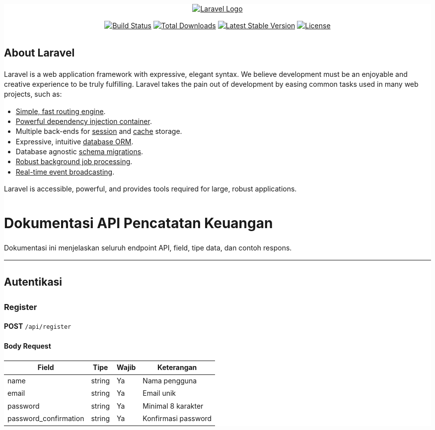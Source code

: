 <p align="center"><a href="https://laravel.com" target="_blank"><img src="https://raw.githubusercontent.com/laravel/art/master/logo-lockup/5%20SVG/2%20CMYK/1%20Full%20Color/laravel-logolockup-cmyk-red.svg" width="400" alt="Laravel Logo"></a></p>

<p align="center">
<a href="https://github.com/laravel/framework/actions"><img src="https://github.com/laravel/framework/workflows/tests/badge.svg" alt="Build Status"></a>
<a href="https://packagist.org/packages/laravel/framework"><img src="https://img.shields.io/packagist/dt/laravel/framework" alt="Total Downloads"></a>
<a href="https://packagist.org/packages/laravel/framework"><img src="https://img.shields.io/packagist/v/laravel/framework" alt="Latest Stable Version"></a>
<a href="https://packagist.org/packages/laravel/framework"><img src="https://img.shields.io/packagist/l/laravel/framework" alt="License"></a>
</p>

## About Laravel

Laravel is a web application framework with expressive, elegant syntax. We believe development must be an enjoyable and creative experience to be truly fulfilling. Laravel takes the pain out of development by easing common tasks used in many web projects, such as:

-   [Simple, fast routing engine](https://laravel.com/docs/routing).
-   [Powerful dependency injection container](https://laravel.com/docs/container).
-   Multiple back-ends for [session](https://laravel.com/docs/session) and [cache](https://laravel.com/docs/cache) storage.
-   Expressive, intuitive [database ORM](https://laravel.com/docs/eloquent).
-   Database agnostic [schema migrations](https://laravel.com/docs/migrations).
-   [Robust background job processing](https://laravel.com/docs/queues).
-   [Real-time event broadcasting](https://laravel.com/docs/broadcasting).

Laravel is accessible, powerful, and provides tools required for large, robust applications.

# Dokumentasi API Pencatatan Keuangan

Dokumentasi ini menjelaskan seluruh endpoint API, field, tipe data, dan contoh respons.

---

## Autentikasi

### Register

**POST** `/api/register`

#### Body Request

| Field                 | Tipe   | Wajib | Keterangan          |
| --------------------- | ------ | ----- | ------------------- |
| name                  | string | Ya    | Nama pengguna       |
| email                 | string | Ya    | Email unik          |
| password              | string | Ya    | Minimal 8 karakter  |
| password_confirmation | string | Ya    | Konfirmasi password |
